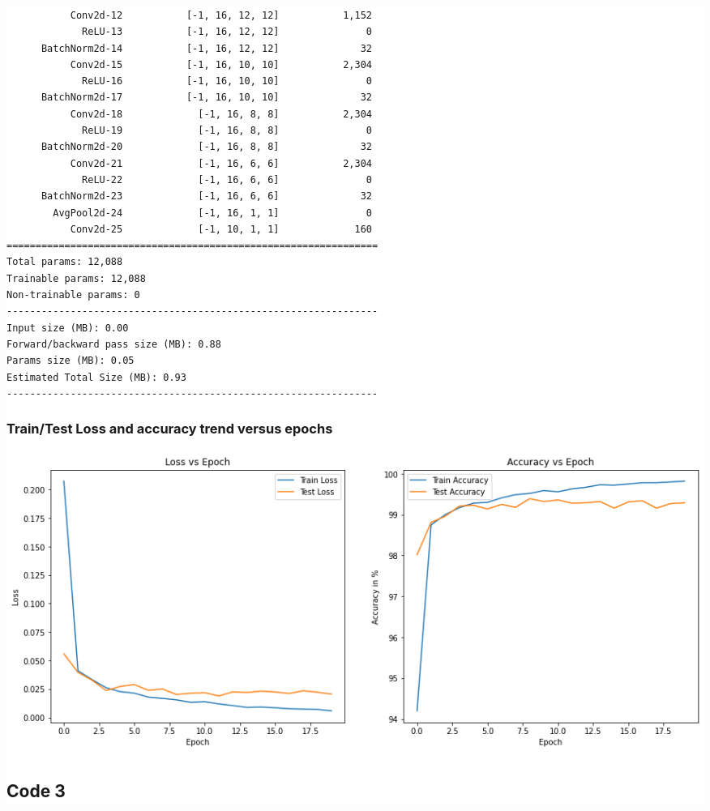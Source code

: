 ```
           Conv2d-12           [-1, 16, 12, 12]           1,152
             ReLU-13           [-1, 16, 12, 12]               0
      BatchNorm2d-14           [-1, 16, 12, 12]              32
           Conv2d-15           [-1, 16, 10, 10]           2,304
             ReLU-16           [-1, 16, 10, 10]               0
      BatchNorm2d-17           [-1, 16, 10, 10]              32
           Conv2d-18             [-1, 16, 8, 8]           2,304
             ReLU-19             [-1, 16, 8, 8]               0
      BatchNorm2d-20             [-1, 16, 8, 8]              32
           Conv2d-21             [-1, 16, 6, 6]           2,304
             ReLU-22             [-1, 16, 6, 6]               0
      BatchNorm2d-23             [-1, 16, 6, 6]              32
        AvgPool2d-24             [-1, 16, 1, 1]               0
           Conv2d-25             [-1, 10, 1, 1]             160
================================================================
Total params: 12,088
Trainable params: 12,088
Non-trainable params: 0
----------------------------------------------------------------
Input size (MB): 0.00
Forward/backward pass size (MB): 0.88
Params size (MB): 0.05
Estimated Total Size (MB): 0.93
----------------------------------------------------------------
```

### Train/Test Loss and accuracy trend versus epochs

![](images/code2.png)

## Code 3
